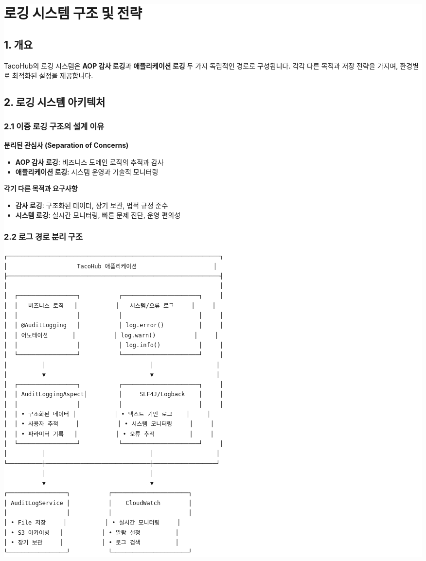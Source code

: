 # 로깅 시스템 구조 및 전략

## 1. 개요

TacoHub의 로깅 시스템은 **AOP 감사 로깅**과 **애플리케이션 로깅** 두 가지 독립적인 경로로 구성됩니다. 각각 다른 목적과 저장 전략을 가지며, 환경별로 최적화된 설정을 제공합니다.

## 2. 로깅 시스템 아키텍처

### 2.1 이중 로깅 구조의 설계 이유

**분리된 관심사 (Separation of Concerns)**
- **AOP 감사 로깅**: 비즈니스 도메인 로직의 추적과 감사
- **애플리케이션 로깅**: 시스템 운영과 기술적 모니터링

**각기 다른 목적과 요구사항**
- **감사 로깅**: 구조화된 데이터, 장기 보관, 법적 규정 준수
- **시스템 로깅**: 실시간 모니터링, 빠른 문제 진단, 운영 편의성

### 2.2 로그 경로 분리 구조

```
┌─────────────────────────────────────────────────────────────┐
│                    TacoHub 애플리케이션                      │
├─────────────────────────────────────────────────────────────┤
│                                                             │
│  ┌─────────────────┐           ┌──────────────────────┐     │
│  │   비즈니스 로직   │           │   시스템/오류 로그     │     │
│  │                 │           │                      │     │
│  │ @AuditLogging   │           │ log.error()          │     │
│  │ 어노테이션       │           │ log.warn()           │     │
│  │                 │           │ log.info()           │     │
│  └─────────────────┘           └──────────────────────┘     │
│          │                              │                  │
│          ▼                              ▼                  │
│  ┌─────────────────┐           ┌──────────────────────┐     │
│  │ AuditLoggingAspect│         │     SLF4J/Logback    │     │
│  │                 │           │                      │     │
│  │ • 구조화된 데이터 │           │ • 텍스트 기반 로그    │     │
│  │ • 사용자 추적     │           │ • 시스템 모니터링     │     │
│  │ • 파라미터 기록   │           │ • 오류 추적          │     │
│  └─────────────────┘           └──────────────────────┘     │
│          │                              │                  │
└──────────┼──────────────────────────────┼──────────────────┘
           │                              │
           ▼                              ▼
┌─────────────────┐           ┌──────────────────────┐
│ AuditLogService │           │    CloudWatch        │
│                 │           │                      │
│ • File 저장     │           │ • 실시간 모니터링     │
│ • S3 아카이빙   │           │ • 알람 설정          │
│ • 장기 보관     │           │ • 로그 검색          │
└─────────────────┘           └──────────────────────┘
```
